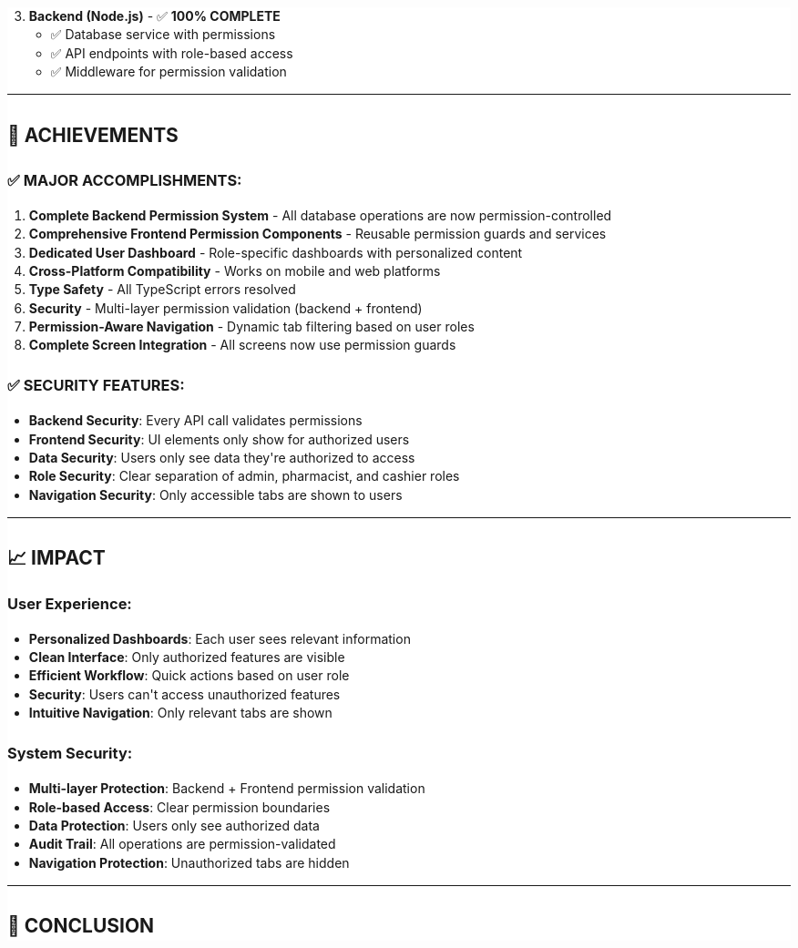3. **Backend (Node.js)** - ✅ **100% COMPLETE**
   - ✅ Database service with permissions
   - ✅ API endpoints with role-based access
   - ✅ Middleware for permission validation

---

## **🎉 ACHIEVEMENTS**

### **✅ MAJOR ACCOMPLISHMENTS:**

1. **Complete Backend Permission System** - All database operations are now permission-controlled
2. **Comprehensive Frontend Permission Components** - Reusable permission guards and services
3. **Dedicated User Dashboard** - Role-specific dashboards with personalized content
4. **Cross-Platform Compatibility** - Works on mobile and web platforms
5. **Type Safety** - All TypeScript errors resolved
6. **Security** - Multi-layer permission validation (backend + frontend)
7. **Permission-Aware Navigation** - Dynamic tab filtering based on user roles
8. **Complete Screen Integration** - All screens now use permission guards

### **✅ SECURITY FEATURES:**

- **Backend Security**: Every API call validates permissions
- **Frontend Security**: UI elements only show for authorized users
- **Data Security**: Users only see data they're authorized to access
- **Role Security**: Clear separation of admin, pharmacist, and cashier roles
- **Navigation Security**: Only accessible tabs are shown to users

---

## **📈 IMPACT**

### **User Experience:**
- **Personalized Dashboards**: Each user sees relevant information
- **Clean Interface**: Only authorized features are visible
- **Efficient Workflow**: Quick actions based on user role
- **Security**: Users can't access unauthorized features
- **Intuitive Navigation**: Only relevant tabs are shown

### **System Security:**
- **Multi-layer Protection**: Backend + Frontend permission validation
- **Role-based Access**: Clear permission boundaries
- **Data Protection**: Users only see authorized data
- **Audit Trail**: All operations are permission-validated
- **Navigation Protection**: Unauthorized tabs are hidden

---

## **🚀 CONCLUSION**
